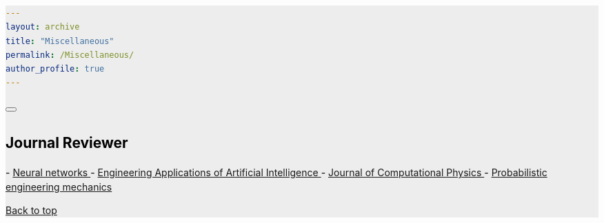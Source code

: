 ```yaml
---
layout: archive
title: "Miscellaneous"
permalink: /Miscellaneous/
author_profile: true
---
```


<style>
body {
  background-color: #ededed;
  color: black;
}

.dark-mode {
  background-color: black;
  color: white;
}
</style>
<button onclick="myFunction()">
<i class="fa fa-adjust"></i>
</button>
<script>
function myFunction() {
   var element = document.body;
   element.classList.toggle("dark-mode");
}
</script>

<a id="top"></a>
<p style='text-align: justify;'>
<h2>Journal Reviewer</h2>
</p>
- <a target="_blank" rel="noopener noreferrer" href="https://www.sciencedirect.com/journal/neural-networks"> Neural networks </a> 
- <a target="_blank" rel="noopener noreferrer" href="https://www.sciencedirect.com/journal/engineering-applications-of-artificial-intelligence"> Engineering Applications of Artificial Intelligence </a> 
- <a target="_blank" rel="noopener noreferrer" href="https://www.sciencedirect.com/journal/journal-of-computational-physics"> Journal of Computational Physics </a> 
- <a target="_blank" rel="noopener noreferrer" href="https://www.sciencedirect.com/journal/probabilistic-engineering-mechanics"> Probabilistic engineering mechanics </a> 

<a href="#top">Back to top</a>
